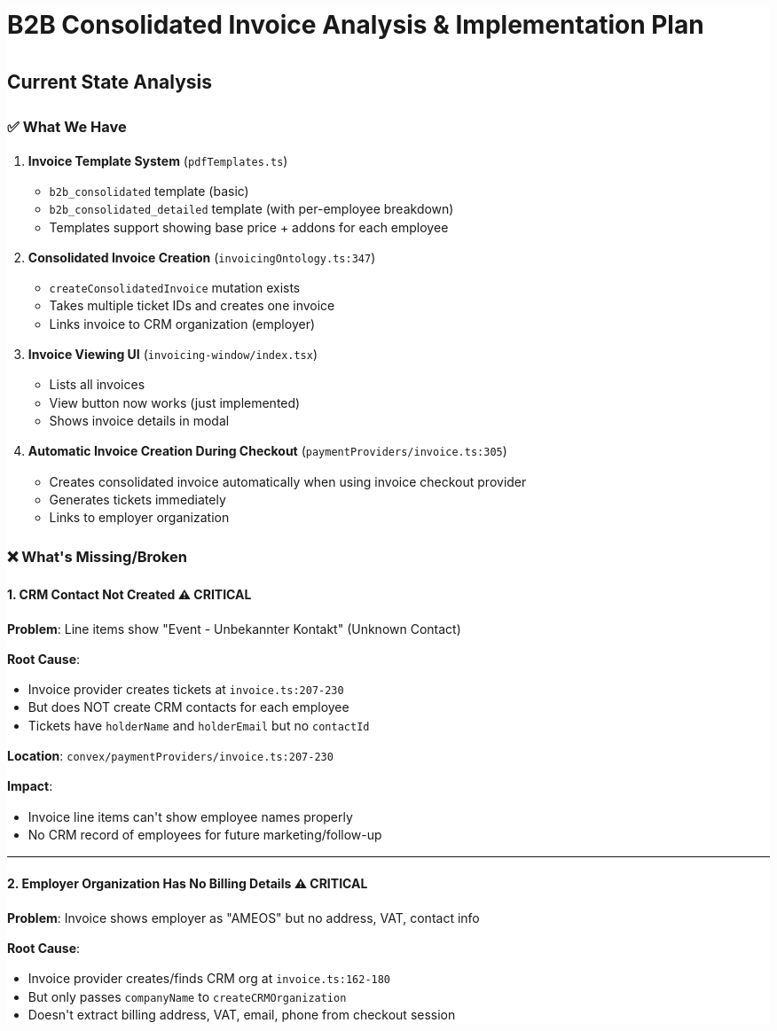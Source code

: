 # B2B Consolidated Invoice Analysis & Implementation Plan

## Current State Analysis

### ✅ What We Have

1. **Invoice Template System** (`pdfTemplates.ts`)
   - `b2b_consolidated` template (basic)
   - `b2b_consolidated_detailed` template (with per-employee breakdown)
   - Templates support showing base price + addons for each employee

2. **Consolidated Invoice Creation** (`invoicingOntology.ts:347`)
   - `createConsolidatedInvoice` mutation exists
   - Takes multiple ticket IDs and creates one invoice
   - Links invoice to CRM organization (employer)

3. **Invoice Viewing UI** (`invoicing-window/index.tsx`)
   - Lists all invoices
   - View button now works (just implemented)
   - Shows invoice details in modal

4. **Automatic Invoice Creation During Checkout** (`paymentProviders/invoice.ts:305`)
   - Creates consolidated invoice automatically when using invoice checkout provider
   - Generates tickets immediately
   - Links to employer organization

### ❌ What's Missing/Broken

#### 1. **CRM Contact Not Created** ⚠️ CRITICAL
**Problem**: Line items show "Event - Unbekannter Kontakt" (Unknown Contact)

**Root Cause**:
- Invoice provider creates tickets at `invoice.ts:207-230`
- But does NOT create CRM contacts for each employee
- Tickets have `holderName` and `holderEmail` but no `contactId`

**Location**: `convex/paymentProviders/invoice.ts:207-230`

**Impact**:
- Invoice line items can't show employee names properly
- No CRM record of employees for future marketing/follow-up

---

#### 2. **Employer Organization Has No Billing Details** ⚠️ CRITICAL
**Problem**: Invoice shows employer as "AMEOS" but no address, VAT, contact info

**Root Cause**:
- Invoice provider creates/finds CRM org at `invoice.ts:162-180`
- But only passes `companyName` to `createCRMOrganization`
- Doesn't extract billing address, VAT, email, phone from checkout session
